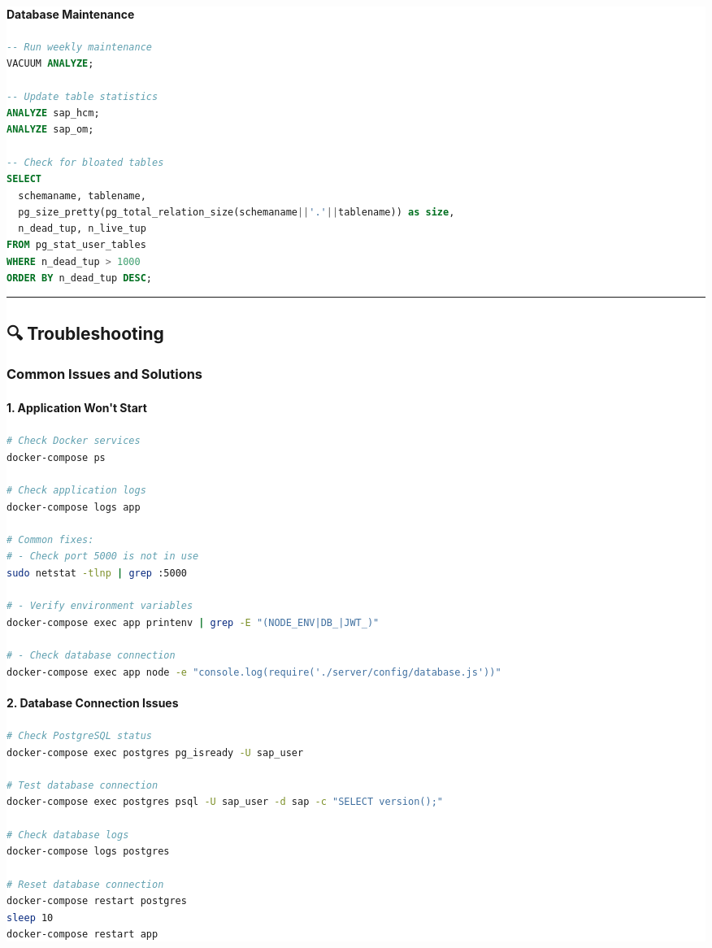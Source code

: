 #### Database Maintenance
```sql
-- Run weekly maintenance
VACUUM ANALYZE;

-- Update table statistics
ANALYZE sap_hcm;
ANALYZE sap_om;

-- Check for bloated tables
SELECT
  schemaname, tablename,
  pg_size_pretty(pg_total_relation_size(schemaname||'.'||tablename)) as size,
  n_dead_tup, n_live_tup
FROM pg_stat_user_tables
WHERE n_dead_tup > 1000
ORDER BY n_dead_tup DESC;
```

---

## 🔍 Troubleshooting

### Common Issues and Solutions

#### 1. Application Won't Start
```bash
# Check Docker services
docker-compose ps

# Check application logs
docker-compose logs app

# Common fixes:
# - Check port 5000 is not in use
sudo netstat -tlnp | grep :5000

# - Verify environment variables
docker-compose exec app printenv | grep -E "(NODE_ENV|DB_|JWT_)"

# - Check database connection
docker-compose exec app node -e "console.log(require('./server/config/database.js'))"
```

#### 2. Database Connection Issues
```bash
# Check PostgreSQL status
docker-compose exec postgres pg_isready -U sap_user

# Test database connection
docker-compose exec postgres psql -U sap_user -d sap -c "SELECT version();"

# Check database logs
docker-compose logs postgres

# Reset database connection
docker-compose restart postgres
sleep 10
docker-compose restart app
```
